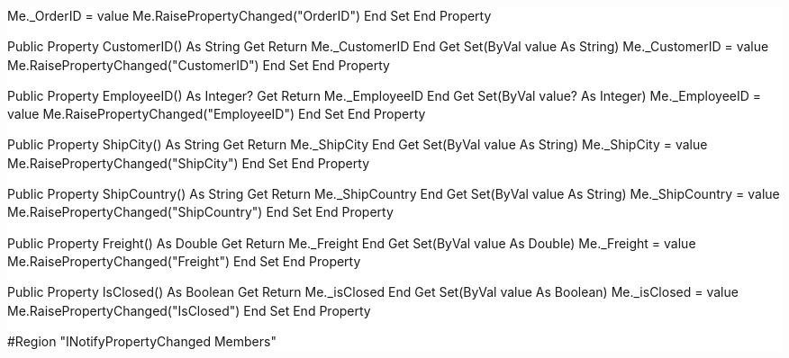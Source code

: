 Me._OrderID = value
Me.RaisePropertyChanged("OrderID")
End Set
End Property

Public Property CustomerID() As String
Get
Return Me._CustomerID
End Get
Set(ByVal value As String)
Me._CustomerID = value
Me.RaisePropertyChanged("CustomerID")
End Set
End Property

Public Property EmployeeID() As Integer?
Get
Return Me._EmployeeID
End Get
Set(ByVal value? As Integer)
Me._EmployeeID = value
Me.RaisePropertyChanged("EmployeeID")
End Set
End Property

Public Property ShipCity() As String
Get
Return Me._ShipCity
End Get
Set(ByVal value As String)
Me._ShipCity = value
Me.RaisePropertyChanged("ShipCity")
End Set
End Property

Public Property ShipCountry() As String
Get
Return Me._ShipCountry
End Get
Set(ByVal value As String)
Me._ShipCountry = value
Me.RaisePropertyChanged("ShipCountry")
End Set
End Property

Public Property Freight() As Double
Get
Return Me._Freight
End Get
Set(ByVal value As Double)
Me._Freight = value
Me.RaisePropertyChanged("Freight")
End Set
End Property

Public Property IsClosed() As Boolean
Get
Return Me._isClosed
End Get
Set(ByVal value As Boolean)
Me._isClosed = value
Me.RaisePropertyChanged("IsClosed")
End Set
End Property

#Region "INotifyPropertyChanged Members"
